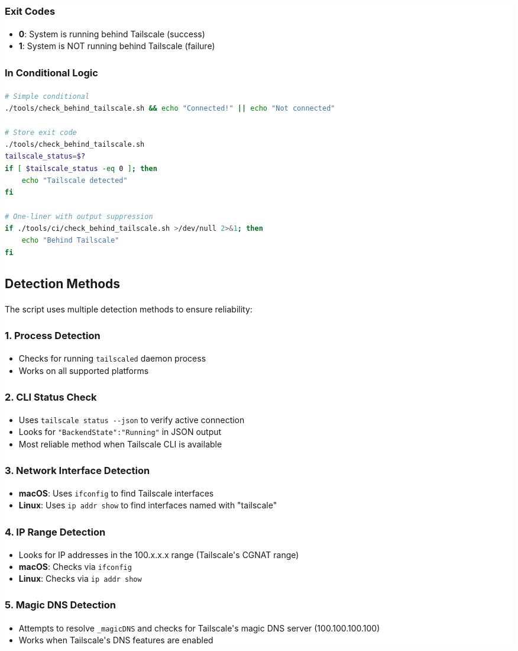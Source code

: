 ### Exit Codes

- **0**: System is running behind Tailscale (success)
- **1**: System is NOT running behind Tailscale (failure)

### In Conditional Logic

```bash
# Simple conditional
./tools/check_behind_tailscale.sh && echo "Connected!" || echo "Not connected"

# Store exit code
./tools/check_behind_tailscale.sh
tailscale_status=$?
if [ $tailscale_status -eq 0 ]; then
    echo "Tailscale detected"
fi

# One-liner with output suppression
if ./tools/ci/check_behind_tailscale.sh >/dev/null 2>&1; then
    echo "Behind Tailscale"
fi
```

## Detection Methods

The script uses multiple detection methods to ensure reliability:

### 1. Process Detection
- Checks for running `tailscaled` daemon process
- Works on all supported platforms

### 2. CLI Status Check
- Uses `tailscale status --json` to verify active connection
- Looks for `"BackendState":"Running"` in JSON output
- Most reliable method when Tailscale CLI is available

### 3. Network Interface Detection
- **macOS**: Uses `ifconfig` to find Tailscale interfaces
- **Linux**: Uses `ip addr show` to find interfaces named with "tailscale"

### 4. IP Range Detection
- Looks for IP addresses in the 100.x.x.x range (Tailscale's CGNAT range)
- **macOS**: Checks via `ifconfig`
- **Linux**: Checks via `ip addr show`

### 5. Magic DNS Detection
- Attempts to resolve `_magicDNS` and checks for Tailscale's magic DNS server (100.100.100.100)
- Works when Tailscale's DNS features are enabled
